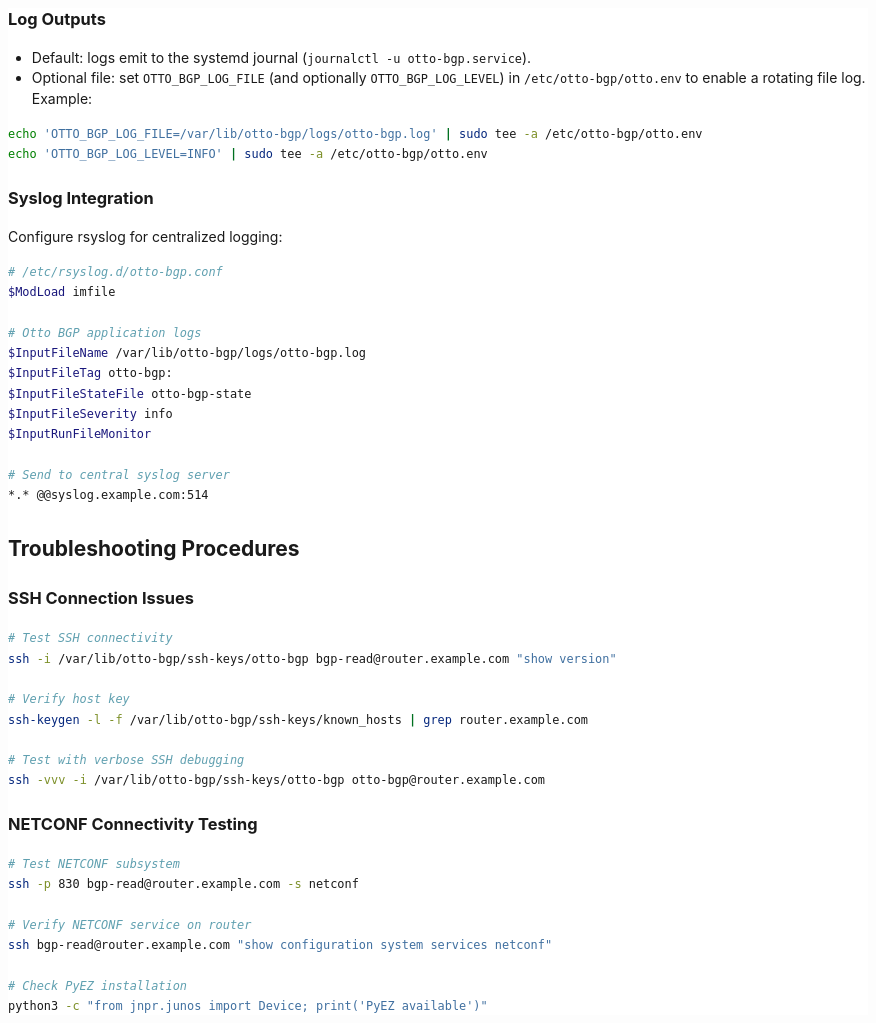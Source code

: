 ### Log Outputs

- Default: logs emit to the systemd journal (`journalctl -u otto-bgp.service`).
- Optional file: set `OTTO_BGP_LOG_FILE` (and optionally `OTTO_BGP_LOG_LEVEL`) in `/etc/otto-bgp/otto.env` to enable a rotating file log. Example:

```bash
echo 'OTTO_BGP_LOG_FILE=/var/lib/otto-bgp/logs/otto-bgp.log' | sudo tee -a /etc/otto-bgp/otto.env
echo 'OTTO_BGP_LOG_LEVEL=INFO' | sudo tee -a /etc/otto-bgp/otto.env
```

### Syslog Integration

Configure rsyslog for centralized logging:

```bash
# /etc/rsyslog.d/otto-bgp.conf
$ModLoad imfile

# Otto BGP application logs
$InputFileName /var/lib/otto-bgp/logs/otto-bgp.log
$InputFileTag otto-bgp:
$InputFileStateFile otto-bgp-state
$InputFileSeverity info
$InputRunFileMonitor

# Send to central syslog server
*.* @@syslog.example.com:514
```

## Troubleshooting Procedures

### SSH Connection Issues

```bash
# Test SSH connectivity
ssh -i /var/lib/otto-bgp/ssh-keys/otto-bgp bgp-read@router.example.com "show version"

# Verify host key
ssh-keygen -l -f /var/lib/otto-bgp/ssh-keys/known_hosts | grep router.example.com

# Test with verbose SSH debugging
ssh -vvv -i /var/lib/otto-bgp/ssh-keys/otto-bgp otto-bgp@router.example.com
```

### NETCONF Connectivity Testing

```bash
# Test NETCONF subsystem
ssh -p 830 bgp-read@router.example.com -s netconf

# Verify NETCONF service on router
ssh bgp-read@router.example.com "show configuration system services netconf"

# Check PyEZ installation
python3 -c "from jnpr.junos import Device; print('PyEZ available')"
```
